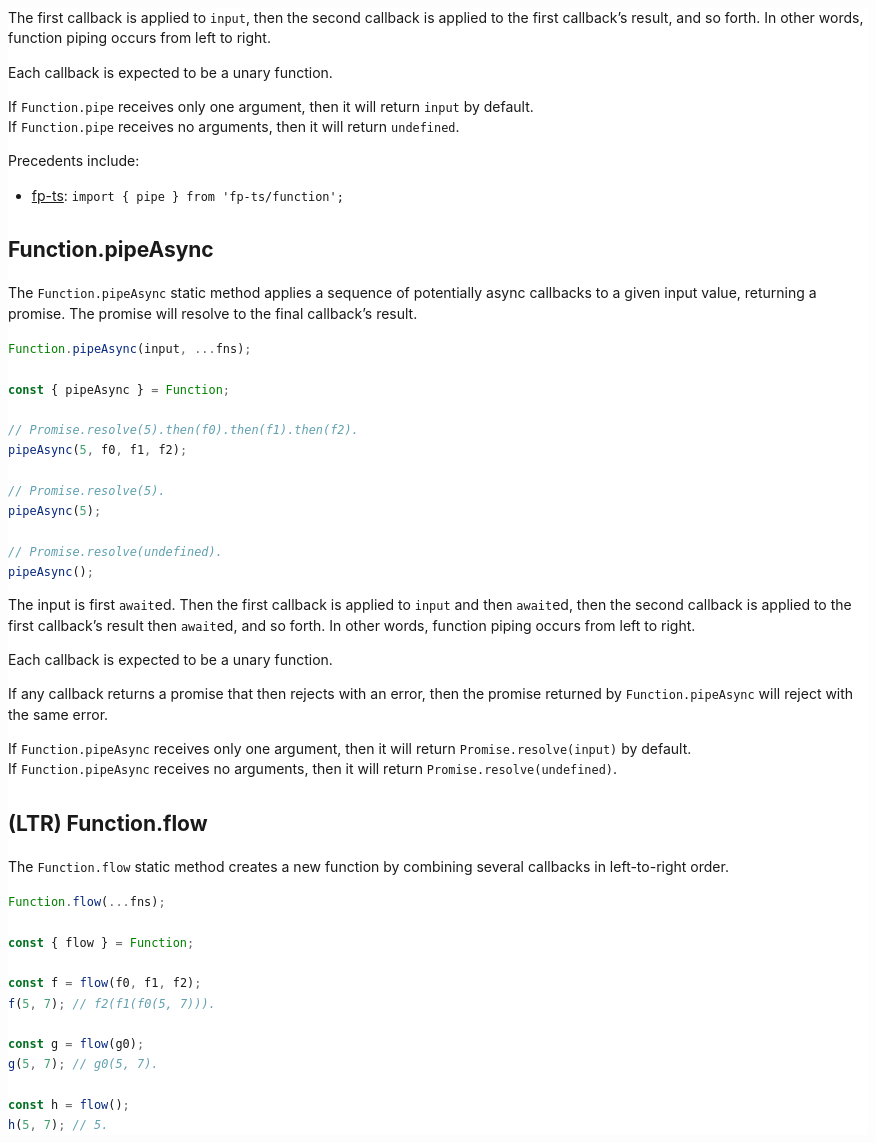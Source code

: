 The first callback is applied to `input`,
then the second callback is applied to the first callback’s result,
and so forth.
In other words, function piping occurs from left to right.

Each callback is expected to be a unary function.

If `Function.pipe` receives only one argument, then it will return `input` by default.\
If `Function.pipe` receives no arguments, then it will return `undefined`.

Precedents include:
* [fp-ts][]: `import { pipe } from 'fp-ts/function';`

## Function.pipeAsync
The `Function.pipeAsync` static method applies a sequence
of potentially async callbacks to a given input value, returning a promise.
The promise will resolve to the final callback’s result.

```js
Function.pipeAsync(input, ...fns);

const { pipeAsync } = Function;

// Promise.resolve(5).then(f0).then(f1).then(f2).
pipeAsync(5, f0, f1, f2);

// Promise.resolve(5).
pipeAsync(5);

// Promise.resolve(undefined).
pipeAsync();
```

The input is first `await`ed.
Then the first callback is applied to `input` and then `await`ed,
then the second callback is applied to the first callback’s result then `await`ed,
and so forth.
In other words, function piping occurs from left to right.

Each callback is expected to be a unary function.

If any callback returns a promise that then rejects with an error,
then the promise returned by `Function.pipeAsync` will reject with the same error.

If `Function.pipeAsync` receives only one argument,
then it will return `Promise.resolve(input)` by default.\
If `Function.pipeAsync` receives no arguments,
then it will return `Promise.resolve(undefined)`.

## (LTR) Function.flow
The `Function.flow` static method creates a new function by combining
several callbacks in left-to-right order.

```js
Function.flow(...fns);

const { flow } = Function;

const f = flow(f0, f1, f2);
f(5, 7); // f2(f1(f0(5, 7))).

const g = flow(g0);
g(5, 7); // g0(5, 7).

const h = flow();
h(5, 7); // 5.
```


[2022-07 plenary]: https://github.com/tc39/notes/blob/main/meetings/2022-07/jul-21.md#functionpipe--flow-for-stage-1
[pipe operator]: https://github.com/tc39/proposal-pipeline-operator
[HISTORY.md]: https://github.com/js-choi/proposal-function-pipe-flow/blob/main/HISTORY.md
[lodash.flow]: https://www.npmjs.com/package/lodash.flow
[lodash]: https://lodash.com/docs/4.17.15
[stdlib]: https://github.com/stdlib-js/stdlib
[RxJS]: https://rxjs.dev
[fp-ts]: https://gcanti.github.io/fp-ts/
[Ramda]: https://ramdajs.com/
[pipe]: https://github.com/tc39/proposal-pipeline-operator
[pipe history]: https://github.com/tc39/proposal-pipeline-operator/blob/main/HISTORY.md